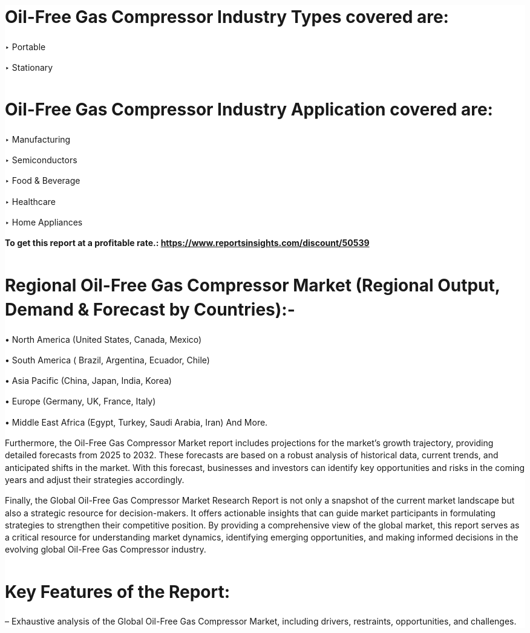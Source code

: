 
# <strong>Oil-Free Gas Compressor Industry Types covered are:</strong>

‣ Portable

‣ Stationary

# <strong>Oil-Free Gas Compressor Industry Application covered are:</strong>

‣ Manufacturing

‣ Semiconductors

‣ Food & Beverage

‣ Healthcare

‣ Home Appliances

<strong>To get this report at a profitable rate.: <a href=https://www.reportsinsights.com/discount/50539>https://www.reportsinsights.com/discount/50539</a></strong>

# <strong>Regional Oil-Free Gas Compressor Market (Regional Output, Demand &amp; Forecast by Countries):-</strong>

• North America (United States, Canada, Mexico)

• South America ( Brazil, Argentina, Ecuador, Chile)

• Asia Pacific (China, Japan, India, Korea)

• Europe (Germany, UK, France, Italy)

• Middle East Africa (Egypt, Turkey, Saudi Arabia, Iran) And More.

Furthermore, the Oil-Free Gas Compressor Market report includes projections for the market’s growth trajectory, providing detailed forecasts from 2025 to 2032. These forecasts are based on a robust analysis of historical data, current trends, and anticipated shifts in the market. With this forecast, businesses and investors can identify key opportunities and risks in the coming years and adjust their strategies accordingly.

Finally, the Global Oil-Free Gas Compressor Market Research Report is not only a snapshot of the current market landscape but also a strategic resource for decision-makers. It offers actionable insights that can guide market participants in formulating strategies to strengthen their competitive position. By providing a comprehensive view of the global market, this report serves as a critical resource for understanding market dynamics, identifying emerging opportunities, and making informed decisions in the evolving global Oil-Free Gas Compressor industry.

# <strong>Key Features of the Report:</strong>

– Exhaustive analysis of the Global Oil-Free Gas Compressor Market, including drivers, restraints, opportunities, and challenges.
